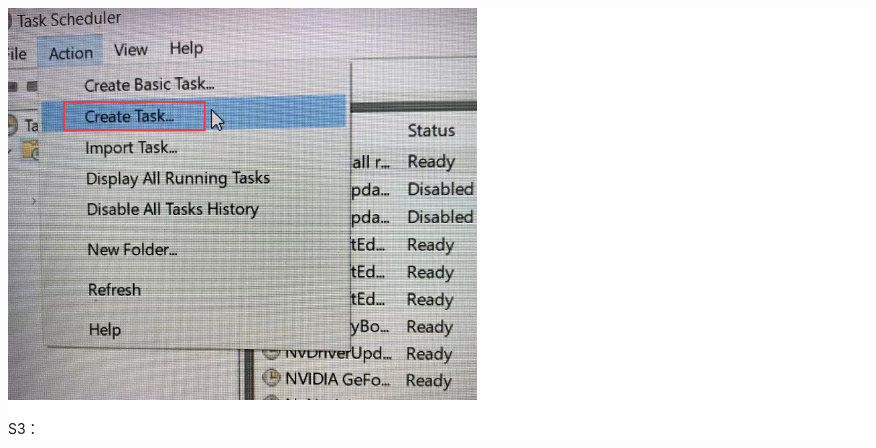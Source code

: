 <img src="./img/image-20220707111150973.png" alt="image-20220707111150973" style="zoom:67%;" /> 



S3：
